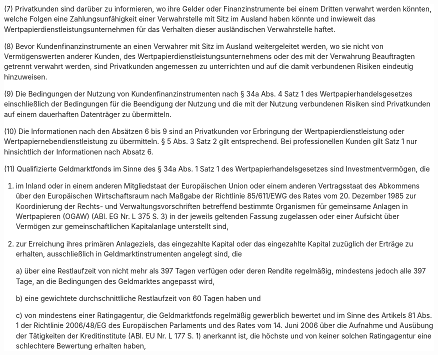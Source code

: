 (7) Privatkunden sind darüber zu informieren, wo ihre Gelder oder
Finanzinstrumente bei einem Dritten verwahrt werden könnten, welche
Folgen eine Zahlungsunfähigkeit einer Verwahrstelle mit Sitz im
Ausland haben könnte und inwieweit das
Wertpapierdienstleistungsunternehmen für das Verhalten dieser
ausländischen Verwahrstelle haftet.

(8) Bevor Kundenfinanzinstrumente an einen Verwahrer mit Sitz im
Ausland weitergeleitet werden, wo sie nicht von Vermögenswerten
anderer Kunden, des Wertpapierdienstleistungsunternehmens oder des mit
der Verwahrung Beauftragten getrennt verwahrt werden, sind
Privatkunden angemessen zu unterrichten und auf die damit verbundenen
Risiken eindeutig hinzuweisen.

(9) Die Bedingungen der Nutzung von Kundenfinanzinstrumenten nach §
34a Abs. 4 Satz 1 des Wertpapierhandelsgesetzes einschließlich der
Bedingungen für die Beendigung der Nutzung und die mit der Nutzung
verbundenen Risiken sind Privatkunden auf einem dauerhaften
Datenträger zu übermitteln.

(10) Die Informationen nach den Absätzen 6 bis 9 sind an Privatkunden
vor Erbringung der Wertpapierdienstleistung oder
Wertpapiernebendienstleistung zu übermitteln. § 5 Abs. 3 Satz 2 gilt
entsprechend. Bei professionellen Kunden gilt Satz 1 nur hinsichtlich
der Informationen nach Absatz 6.

(11) Qualifizierte Geldmarktfonds im Sinne des § 34a Abs. 1 Satz 1 des
Wertpapierhandelsgesetzes sind Investmentvermögen, die

1.  im Inland oder in einem anderen Mitgliedstaat der Europäischen Union
    oder einem anderen Vertragsstaat des Abkommens über den Europäischen
    Wirtschaftsraum nach Maßgabe der Richtlinie 85/611/EWG des Rates vom
    20\. Dezember 1985 zur Koordinierung der Rechts- und
    Verwaltungsvorschriften betreffend bestimmte Organismen für gemeinsame
    Anlagen in Wertpapieren (OGAW) (ABl. EG Nr. L 375 S. 3) in der jeweils
    geltenden Fassung zugelassen oder einer Aufsicht über Vermögen zur
    gemeinschaftlichen Kapitalanlage unterstellt sind,


2.  zur Erreichung ihres primären Anlageziels, das eingezahlte Kapital
    oder das eingezahlte Kapital zuzüglich der Erträge zu erhalten,
    ausschließlich in Geldmarktinstrumenten angelegt sind, die

    a)  über eine Restlaufzeit von nicht mehr als 397 Tagen verfügen oder
        deren Rendite regelmäßig, mindestens jedoch alle 397 Tage, an die
        Bedingungen des Geldmarktes angepasst wird,


    b)  eine gewichtete durchschnittliche Restlaufzeit von 60 Tagen haben und


    c)  von mindestens einer Ratingagentur, die Geldmarktfonds regelmäßig
        gewerblich bewertet und im Sinne des Artikels 81 Abs. 1 der Richtlinie
        2006/48/EG des Europäischen Parlaments und des Rates vom 14. Juni 2006
        über die Aufnahme und Ausübung der Tätigkeiten der Kreditinstitute
        (ABl. EU Nr. L 177 S. 1) anerkannt ist, die höchste und von keiner
        solchen Ratingagentur eine schlechtere Bewertung erhalten haben,
